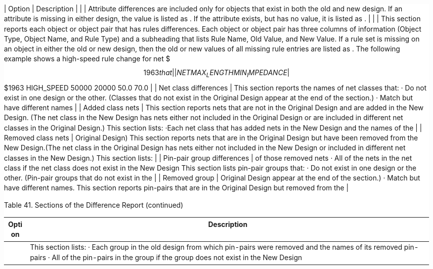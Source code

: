 | Option                                   |  Description                                                                                                                                                                                                                                                                                                                                                                                                                                                                |
|                                          | Attribute differences are included only for objects that exist in both the old and new design. If an attribute is missing in either design, the value is listed as . If the attribute exists, but has no value, it is listed as .                                                                                                                                                                                                                                           |
|                                          | This section reports each object or object pair that has rules differences. Each object or object pair has three columns of information (Object Type, Object Name, and Rule Type) and a subheading that lists Rule Name, Old Value, and New Value. If a rule set is missing on an object in either the old or new design, then the old or new values of all missing rule entries are listed as . The following example shows a high-speed rule change for net $$$1963 that  |
| NET MAX_LENGTH MIN_IMPEDANCE             | $$$1963 HIGH_SPEED 50000 20000 50.0 70.0                                                                                                                                                                                                                                                                                                                                                                                                                                    |
| Net class differences                    | This section reports the names of net classes that: · Do not exist in one design or the other. (Classes that do not exist in the Original Design appear at the end of the section.) · Match but have different names                                                                                                                                                                                                                                                        |
| Added class nets                         | This section reports nets that are not in the Original Design and are added in the New Design. (The net class in the New Design has nets either not included in the Original Design or are included in different net classes in the Original Design.) This section lists: ·Each net class that has added nets in the New Design and the names of the                                                                                                                        |
| Removed class nets                       | Original Design) This section reports nets that are in the Original Design but have been removed from the New Design.(The net class in the Original Design has nets either not included in the New Design or included in different net classes in the New Design.) This section lists:                                                                                                                                                                                      |
| Pin-pair group differences               | of those removed nets · All of the nets in the net class if the net class does not exist in the New Design This section lists pin-pair groups that: · Do not exist in one design or the other. (Pin-pair groups that do not exist in the                                                                                                                                                                                                                                    |
|  Removed group                           | Original Design appear at the end of the section.) · Match but have different names. This section reports pin-pairs that are in the Original Design but removed from the                                                                                                                                                                                                                                                                                                    |

Table 41. Sections of the Difference Report (continued)   


| Option                | Description                                                                                                                                                                                                                                                                                                                                                                         |
|-----------------------|-------------------------------------------------------------------------------------------------------------------------------------------------------------------------------------------------------------------------------------------------------------------------------------------------------------------------------------------------------------------------------------|
|                       | This section lists: · Each group in the old design from which pin-pairs were removed and the names of its removed pin-pairs · All of the pin-pairs in the group if the group does not exist in the New Design                                                                                                                                                                       |
